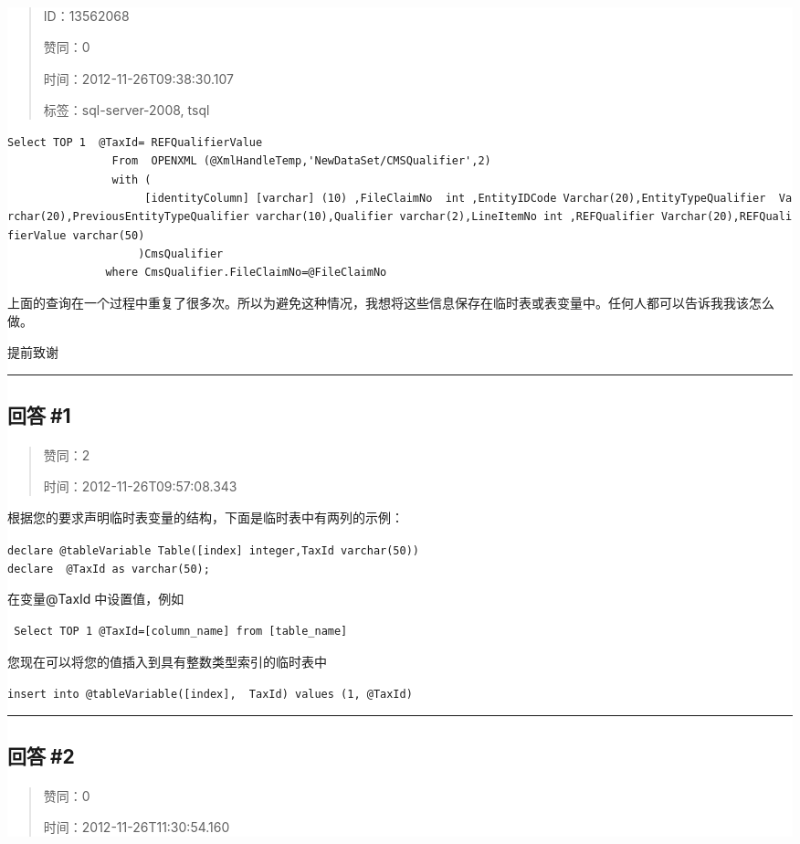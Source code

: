> ID：13562068
> 
> 赞同：0
> 
> 时间：2012-11-26T09:38:30.107
> 
> 标签：sql-server-2008, tsql

```
Select TOP 1  @TaxId= REFQualifierValue
                From  OPENXML (@XmlHandleTemp,'NewDataSet/CMSQualifier',2)        
                with (
                     [identityColumn] [varchar] (10) ,FileClaimNo  int ,EntityIDCode Varchar(20),EntityTypeQualifier  Varchar(20),PreviousEntityTypeQualifier varchar(10),Qualifier varchar(2),LineItemNo int ,REFQualifier Varchar(20),REFQualifierValue varchar(50)
                    )CmsQualifier
               where CmsQualifier.FileClaimNo=@FileClaimNo 
```

上面的查询在一个过程中重复了很多次。所以为避免这种情况，我想将这些信息保存在临时表或表变量中。任何人都可以告诉我我该怎么做。

提前致谢

* * *

## 回答 #1

> 赞同：2
> 
> 时间：2012-11-26T09:57:08.343

根据您的要求声明临时表变量的结构，下面是临时表中有两列的示例：

```
declare @tableVariable Table([index] integer,TaxId varchar(50)) 
declare  @TaxId as varchar(50); 
```

在变量@TaxId 中设置值，例如

```
 Select TOP 1 @TaxId=[column_name] from [table_name] 
```

您现在可以将您的值插入到具有整数类型索引的临时表中

```
insert into @tableVariable([index],  TaxId) values (1, @TaxId) 
```

* * *

## 回答 #2

> 赞同：0
> 
> 时间：2012-11-26T11:30:54.160
